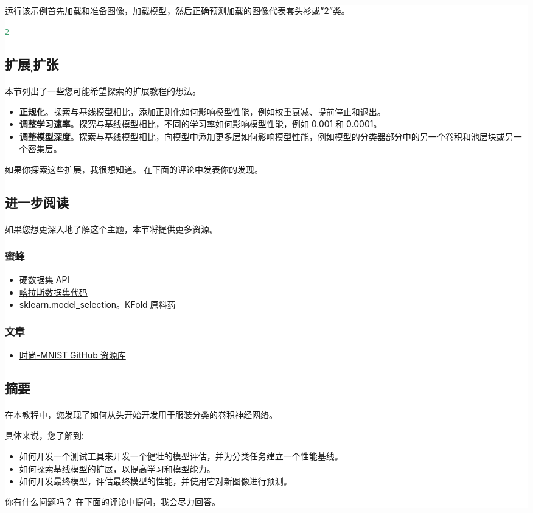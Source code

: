运行该示例首先加载和准备图像，加载模型，然后正确预测加载的图像代表套头衫或“2”类。

```py
2
```

## 扩展ˌ扩张

本节列出了一些您可能希望探索的扩展教程的想法。

*   **正规化**。探索与基线模型相比，添加正则化如何影响模型性能，例如权重衰减、提前停止和退出。
*   **调整学习速率**。探究与基线模型相比，不同的学习率如何影响模型性能，例如 0.001 和 0.0001。
*   **调整模型深度**。探索与基线模型相比，向模型中添加更多层如何影响模型性能，例如模型的分类器部分中的另一个卷积和池层块或另一个密集层。

如果你探索这些扩展，我很想知道。
在下面的评论中发表你的发现。

## 进一步阅读

如果您想更深入地了解这个主题，本节将提供更多资源。

### 蜜蜂

*   [硬数据集 API](https://keras.io/datasets/)
*   [喀拉斯数据集代码](https://github.com/keras-team/keras/tree/master/keras/datasets)
*   [sklearn.model_selection。KFold 原料药](https://scikit-learn.org/stable/modules/generated/sklearn.model_selection.KFold.html)

### 文章

*   [时尚-MNIST GitHub 资源库](https://github.com/zalandoresearch/fashion-mnist)

## 摘要

在本教程中，您发现了如何从头开始开发用于服装分类的卷积神经网络。

具体来说，您了解到:

*   如何开发一个测试工具来开发一个健壮的模型评估，并为分类任务建立一个性能基线。
*   如何探索基线模型的扩展，以提高学习和模型能力。
*   如何开发最终模型，评估最终模型的性能，并使用它对新图像进行预测。

你有什么问题吗？
在下面的评论中提问，我会尽力回答。